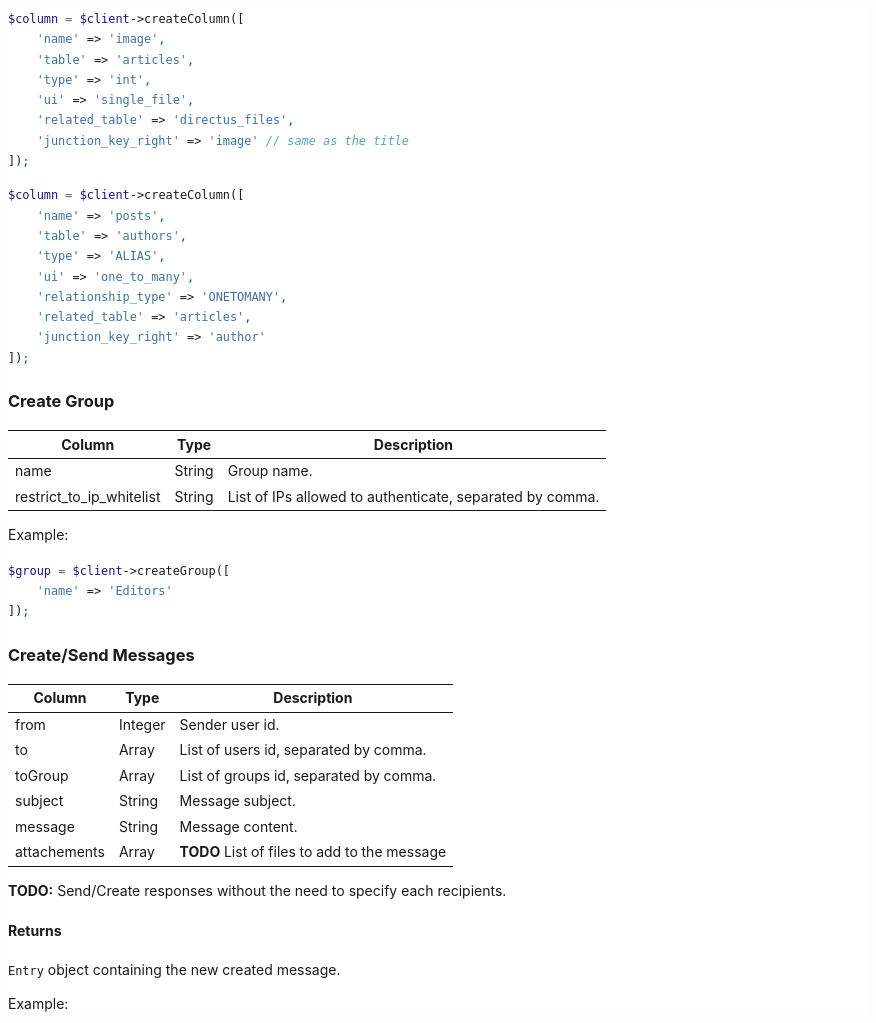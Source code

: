 ```php
$column = $client->createColumn([
    'name' => 'image',
    'table' => 'articles',
    'type' => 'int',
    'ui' => 'single_file',
    'related_table' => 'directus_files',
    'junction_key_right' => 'image' // same as the title
]);
```

```php
$column = $client->createColumn([
    'name' => 'posts',
    'table' => 'authors',
    'type' => 'ALIAS',
    'ui' => 'one_to_many',
    'relationship_type' => 'ONETOMANY',
    'related_table' => 'articles',
    'junction_key_right' => 'author'
]);
```

### Create Group

Column                  | Type       | Description
----------------------- | ---------- | -------------------- 
name                    | String     | Group name.
restrict_to_ip_whitelist| String     | List of IPs allowed to authenticate, separated  by comma.

Example:

```php
$group = $client->createGroup([
    'name' => 'Editors'
]);
```

### Create/Send Messages

Column                  | Type      |  Description
----------------------- | --------- | ---------------------- 
from                    | Integer   | Sender user id.
to                      | Array     | List of users id, separated by comma.
toGroup                 | Array     | List of groups id, separated by comma.
subject                 | String    | Message subject.
message                 | String    | Message content.
attachements            | Array     | **TODO** List of files to add to the message

**TODO:** Send/Create responses without the need to specify each recipients.

#### Returns
`Entry` object containing the new created message.

Example:
